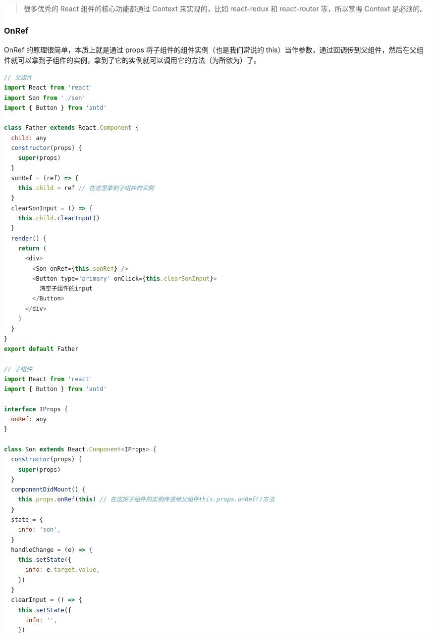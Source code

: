 > 很多优秀的 React 组件的核心功能都通过 Context 来实现的，比如 react-redux 和 react-router 等，所以掌握 Context 是必须的。

### OnRef

OnRef 的原理很简单，本质上就是通过 props 将子组件的组件实例（也是我们常说的 this）当作参数，通过回调传到父组件，然后在父组件就可以拿到子组件的实例，拿到了它的实例就可以调用它的方法（为所欲为）了。

```js
// 父组件
import React from 'react'
import Son from './son'
import { Button } from 'antd'

class Father extends React.Component {
  child: any
  constructor(props) {
    super(props)
  }
  sonRef = (ref) => {
    this.child = ref // 在这里拿到子组件的实例
  }
  clearSonInput = () => {
    this.child.clearInput()
  }
  render() {
    return (
      <div>
        <Son onRef={this.sonRef} />
        <Button type='primary' onClick={this.clearSonInput}>
          清空子组件的input
        </Button>
      </div>
    )
  }
}
export default Father

// 子组件
import React from 'react'
import { Button } from 'antd'

interface IProps {
  onRef: any
}

class Son extends React.Component<IProps> {
  constructor(props) {
    super(props)
  }
  componentDidMount() {
    this.props.onRef(this) // 在这将子组件的实例传递给父组件this.props.onRef()方法
  }
  state = {
    info: 'son',
  }
  handleChange = (e) => {
    this.setState({
      info: e.target.value,
    })
  }
  clearInput = () => {
    this.setState({
      info: '',
    })
```
